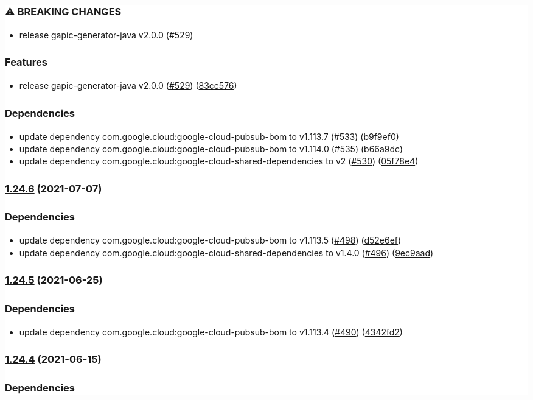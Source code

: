 
### ⚠ BREAKING CHANGES

* release gapic-generator-java v2.0.0 (#529)

### Features

* release gapic-generator-java v2.0.0 ([#529](https://www.github.com/googleapis/java-scheduler/issues/529)) ([83cc576](https://www.github.com/googleapis/java-scheduler/commit/83cc576a460f6a912cb321fa3b85398d16a19750))


### Dependencies

* update dependency com.google.cloud:google-cloud-pubsub-bom to v1.113.7 ([#533](https://www.github.com/googleapis/java-scheduler/issues/533)) ([b9f9ef0](https://www.github.com/googleapis/java-scheduler/commit/b9f9ef086c7fb8ca7ce080f35fff662f91e07783))
* update dependency com.google.cloud:google-cloud-pubsub-bom to v1.114.0 ([#535](https://www.github.com/googleapis/java-scheduler/issues/535)) ([b66a9dc](https://www.github.com/googleapis/java-scheduler/commit/b66a9dcc327f806105bc03a7abb8097a54a3bb3f))
* update dependency com.google.cloud:google-cloud-shared-dependencies to v2 ([#530](https://www.github.com/googleapis/java-scheduler/issues/530)) ([05f78e4](https://www.github.com/googleapis/java-scheduler/commit/05f78e4d0ce83fd350e7be5ee1d618964e06d8ff))

### [1.24.6](https://www.github.com/googleapis/java-scheduler/compare/v1.24.5...v1.24.6) (2021-07-07)


### Dependencies

* update dependency com.google.cloud:google-cloud-pubsub-bom to v1.113.5 ([#498](https://www.github.com/googleapis/java-scheduler/issues/498)) ([d52e6ef](https://www.github.com/googleapis/java-scheduler/commit/d52e6ef4cbda98838b13abdf16df26007ee3482d))
* update dependency com.google.cloud:google-cloud-shared-dependencies to v1.4.0 ([#496](https://www.github.com/googleapis/java-scheduler/issues/496)) ([9ec9aad](https://www.github.com/googleapis/java-scheduler/commit/9ec9aadfe5cded8d576f38a934b825cbda7f8dd2))

### [1.24.5](https://www.github.com/googleapis/java-scheduler/compare/v1.24.4...v1.24.5) (2021-06-25)


### Dependencies

* update dependency com.google.cloud:google-cloud-pubsub-bom to v1.113.4 ([#490](https://www.github.com/googleapis/java-scheduler/issues/490)) ([4342fd2](https://www.github.com/googleapis/java-scheduler/commit/4342fd2b525802195f7ada6a5406a7773d8d0e9e))

### [1.24.4](https://www.github.com/googleapis/java-scheduler/compare/v1.24.3...v1.24.4) (2021-06-15)


### Dependencies
